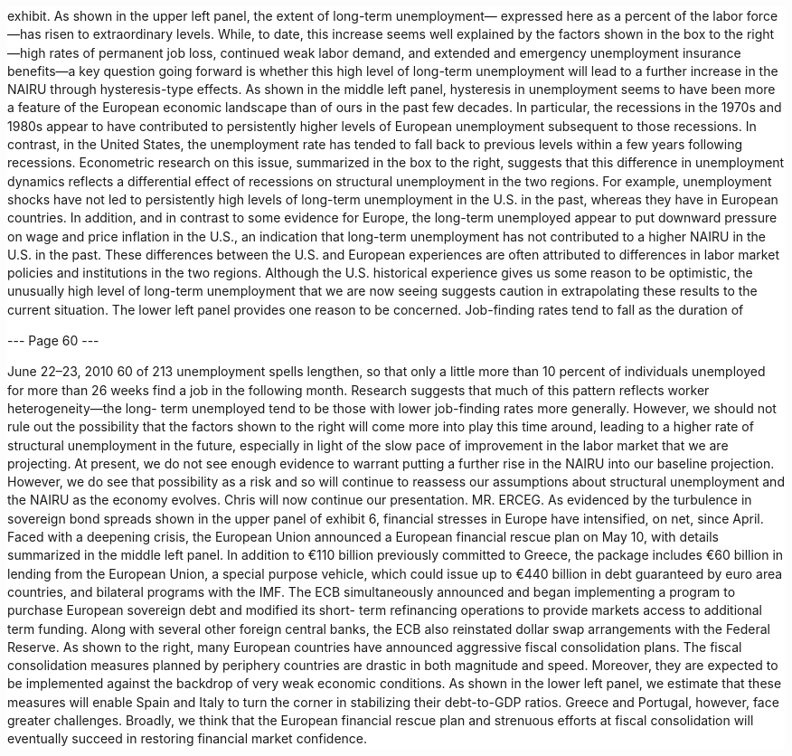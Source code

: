 exhibit. As shown in the upper left panel, the extent of long-term unemployment—
expressed here as a percent of the labor force—has risen to extraordinary levels.
While, to date, this increase seems well explained by the factors shown in the box to
the right—high rates of permanent job loss, continued weak labor demand, and
extended and emergency unemployment insurance benefits—a key question going
forward is whether this high level of long-term unemployment will lead to a further
increase in the NAIRU through hysteresis-type effects.
As shown in the middle left panel, hysteresis in unemployment seems to have
been more a feature of the European economic landscape than of ours in the past few
decades. In particular, the recessions in the 1970s and 1980s appear to have
contributed to persistently higher levels of European unemployment subsequent to
those recessions. In contrast, in the United States, the unemployment rate has tended
to fall back to previous levels within a few years following recessions. Econometric
research on this issue, summarized in the box to the right, suggests that this difference
in unemployment dynamics reflects a differential effect of recessions on structural
unemployment in the two regions. For example, unemployment shocks have not led
to persistently high levels of long-term unemployment in the U.S. in the past, whereas
they have in European countries. In addition, and in contrast to some evidence for
Europe, the long-term unemployed appear to put downward pressure on wage and
price inflation in the U.S., an indication that long-term unemployment has not
contributed to a higher NAIRU in the U.S. in the past. These differences between the
U.S. and European experiences are often attributed to differences in labor market
policies and institutions in the two regions.
Although the U.S. historical experience gives us some reason to be optimistic, the
unusually high level of long-term unemployment that we are now seeing suggests
caution in extrapolating these results to the current situation. The lower left panel
provides one reason to be concerned. Job-finding rates tend to fall as the duration of

--- Page 60 ---

June 22–23, 2010 60 of 213
unemployment spells lengthen, so that only a little more than 10 percent of
individuals unemployed for more than 26 weeks find a job in the following month.
Research suggests that much of this pattern reflects worker heterogeneity—the long-
term unemployed tend to be those with lower job-finding rates more generally.
However, we should not rule out the possibility that the factors shown to the right will
come more into play this time around, leading to a higher rate of structural
unemployment in the future, especially in light of the slow pace of improvement in
the labor market that we are projecting. At present, we do not see enough evidence to
warrant putting a further rise in the NAIRU into our baseline projection. However,
we do see that possibility as a risk and so will continue to reassess our assumptions
about structural unemployment and the NAIRU as the economy evolves. Chris will
now continue our presentation.
MR. ERCEG. As evidenced by the turbulence in sovereign bond spreads shown
in the upper panel of exhibit 6, financial stresses in Europe have intensified, on net,
since April. Faced with a deepening crisis, the European Union announced a
European financial rescue plan on May 10, with details summarized in the middle left
panel. In addition to €110 billion previously committed to Greece, the package
includes €60 billion in lending from the European Union, a special purpose vehicle,
which could issue up to €440 billion in debt guaranteed by euro area countries, and
bilateral programs with the IMF. The ECB simultaneously announced and began
implementing a program to purchase European sovereign debt and modified its short-
term refinancing operations to provide markets access to additional term funding.
Along with several other foreign central banks, the ECB also reinstated dollar swap
arrangements with the Federal Reserve.
As shown to the right, many European countries have announced aggressive fiscal
consolidation plans. The fiscal consolidation measures planned by periphery
countries are drastic in both magnitude and speed. Moreover, they are expected to be
implemented against the backdrop of very weak economic conditions. As shown in
the lower left panel, we estimate that these measures will enable Spain and Italy to
turn the corner in stabilizing their debt-to-GDP ratios. Greece and Portugal, however,
face greater challenges.
Broadly, we think that the European financial rescue plan and strenuous efforts at
fiscal consolidation will eventually succeed in restoring financial market confidence.